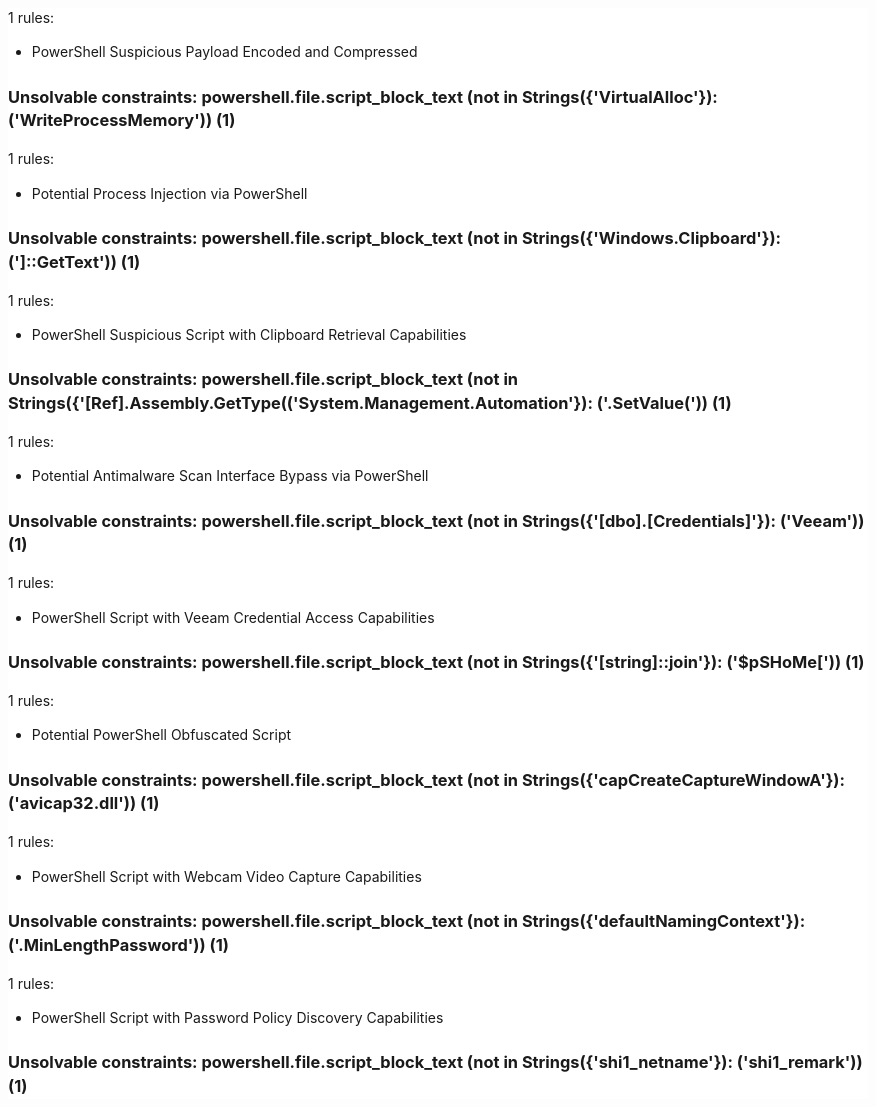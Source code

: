 1 rules:
* PowerShell Suspicious Payload Encoded and Compressed

### Unsolvable constraints: powershell.file.script_block_text (not in Strings({'VirtualAlloc'}): ('WriteProcessMemory')) (1)

1 rules:
* Potential Process Injection via PowerShell

### Unsolvable constraints: powershell.file.script_block_text (not in Strings({'Windows.Clipboard'}): (']::GetText')) (1)

1 rules:
* PowerShell Suspicious Script with Clipboard Retrieval Capabilities

### Unsolvable constraints: powershell.file.script_block_text (not in Strings({'[Ref].Assembly.GetType(('System.Management.Automation'}): ('.SetValue(')) (1)

1 rules:
* Potential Antimalware Scan Interface Bypass via PowerShell

### Unsolvable constraints: powershell.file.script_block_text (not in Strings({'[dbo].[Credentials]'}): ('Veeam')) (1)

1 rules:
* PowerShell Script with Veeam Credential Access Capabilities

### Unsolvable constraints: powershell.file.script_block_text (not in Strings({'[string]::join'}): ('$pSHoMe[')) (1)

1 rules:
* Potential PowerShell Obfuscated Script

### Unsolvable constraints: powershell.file.script_block_text (not in Strings({'capCreateCaptureWindowA'}): ('avicap32.dll')) (1)

1 rules:
* PowerShell Script with Webcam Video Capture Capabilities

### Unsolvable constraints: powershell.file.script_block_text (not in Strings({'defaultNamingContext'}): ('.MinLengthPassword')) (1)

1 rules:
* PowerShell Script with Password Policy Discovery Capabilities

### Unsolvable constraints: powershell.file.script_block_text (not in Strings({'shi1_netname'}): ('shi1_remark')) (1)
